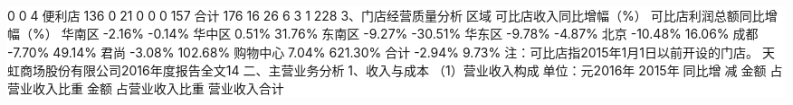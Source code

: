 0
0
4
便利店
136
0
21
0
0
0
157
合计
176
16
26
6
3
1
228
3、门店经营质量分析
区域
可比店收入同比增幅（%）
可比店利润总额同比增幅（%）
华南区
-2.16%
-0.14%
华中区
0.51%
31.76%
东南区
-9.27%
-30.51%
华东区
-9.78%
-4.87%
北京
-10.48%
16.06%
成都
-7.70%
49.14%
君尚
-3.08%
102.68%
购物中心
7.04%
621.30%
合计
-2.94%
9.73%
注：可比店指2015年1月1日以前开设的门店。
天虹商场股份有限公司2016年度报告全文14
二、主营业务分析
1、收入与成本
（1）营业收入构成
单位：元2016年
2015年
同比增
减
金额
占营业收入比重
金额
占营业收入比重
营业收入合计